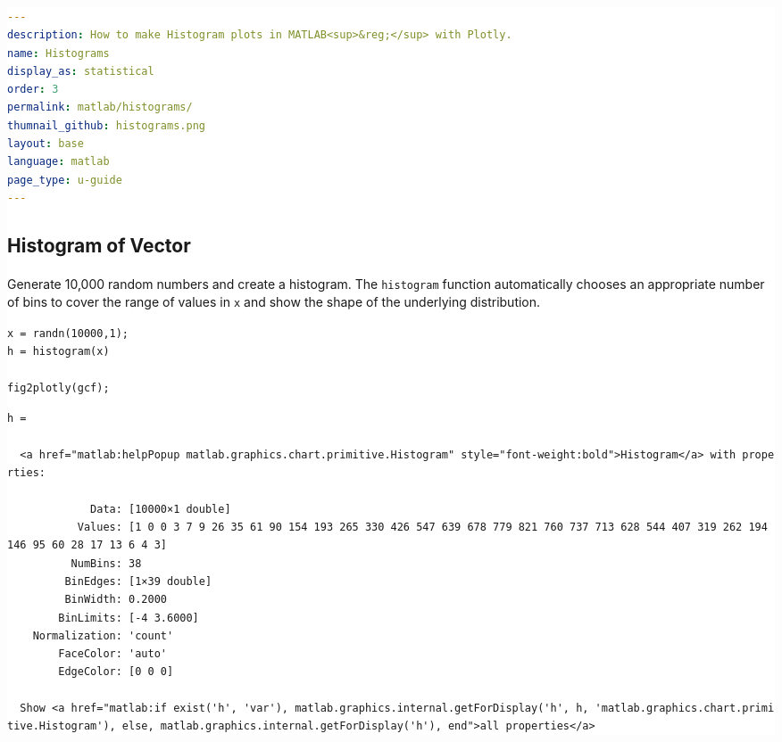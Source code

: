 ```yaml
---
description: How to make Histogram plots in MATLAB<sup>&reg;</sup> with Plotly.
name: Histograms
display_as: statistical
order: 3
permalink: matlab/histograms/
thumnail_github: histograms.png
layout: base
language: matlab
page_type: u-guide
---
```


## Histogram of Vector

Generate 10,000 random numbers and create a histogram. The `histogram` function automatically chooses an appropriate number of bins to cover the range of values in `x` and show the shape of the underlying distribution.

```{matlab}
x = randn(10000,1);
h = histogram(x)

fig2plotly(gcf);
```
```
h = 

  <a href="matlab:helpPopup matlab.graphics.chart.primitive.Histogram" style="font-weight:bold">Histogram</a> with properties:

             Data: [10000×1 double]
           Values: [1 0 0 3 7 9 26 35 61 90 154 193 265 330 426 547 639 678 779 821 760 737 713 628 544 407 319 262 194 146 95 60 28 17 13 6 4 3]
          NumBins: 38
         BinEdges: [1×39 double]
         BinWidth: 0.2000
        BinLimits: [-4 3.6000]
    Normalization: 'count'
        FaceColor: 'auto'
        EdgeColor: [0 0 0]

  Show <a href="matlab:if exist('h', 'var'), matlab.graphics.internal.getForDisplay('h', h, 'matlab.graphics.chart.primitive.Histogram'), else, matlab.graphics.internal.getForDisplay('h'), end">all properties</a>
```